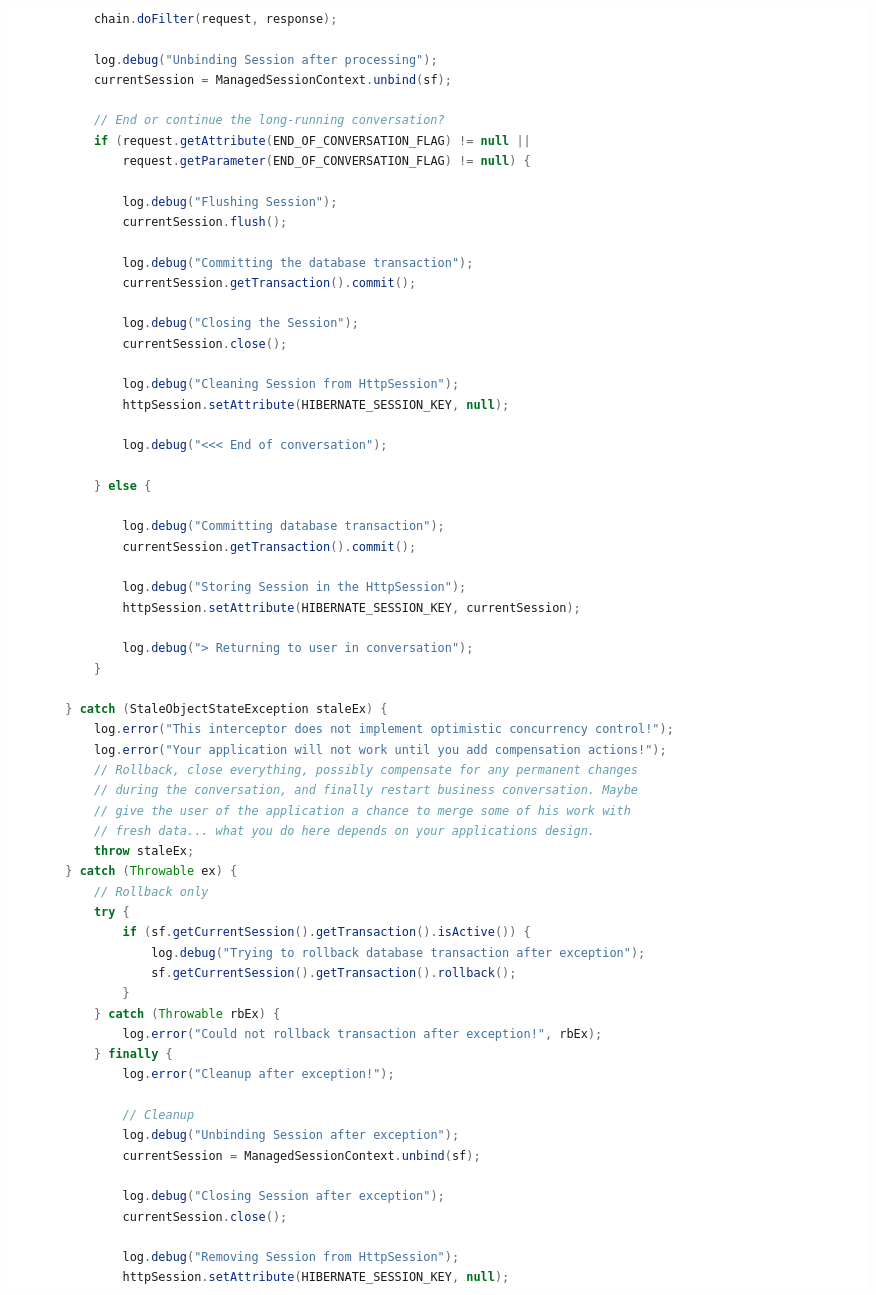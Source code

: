 ```java
            chain.doFilter(request, response);
 
            log.debug("Unbinding Session after processing");
            currentSession = ManagedSessionContext.unbind(sf);
 
            // End or continue the long-running conversation?
            if (request.getAttribute(END_OF_CONVERSATION_FLAG) != null ||
                request.getParameter(END_OF_CONVERSATION_FLAG) != null) {
 
                log.debug("Flushing Session");
                currentSession.flush();
 
                log.debug("Committing the database transaction");
                currentSession.getTransaction().commit();
 
                log.debug("Closing the Session");
                currentSession.close();
 
                log.debug("Cleaning Session from HttpSession");
                httpSession.setAttribute(HIBERNATE_SESSION_KEY, null);
 
                log.debug("<<< End of conversation");
 
            } else {
 
                log.debug("Committing database transaction");
                currentSession.getTransaction().commit();
 
                log.debug("Storing Session in the HttpSession");
                httpSession.setAttribute(HIBERNATE_SESSION_KEY, currentSession);
 
                log.debug("> Returning to user in conversation");
            }
 
        } catch (StaleObjectStateException staleEx) {
            log.error("This interceptor does not implement optimistic concurrency control!");
            log.error("Your application will not work until you add compensation actions!");
            // Rollback, close everything, possibly compensate for any permanent changes
            // during the conversation, and finally restart business conversation. Maybe
            // give the user of the application a chance to merge some of his work with
            // fresh data... what you do here depends on your applications design.
            throw staleEx;
        } catch (Throwable ex) {
            // Rollback only
            try {
                if (sf.getCurrentSession().getTransaction().isActive()) {
                    log.debug("Trying to rollback database transaction after exception");
                    sf.getCurrentSession().getTransaction().rollback();
                }
            } catch (Throwable rbEx) {
                log.error("Could not rollback transaction after exception!", rbEx);
            } finally {
                log.error("Cleanup after exception!");
 
                // Cleanup
                log.debug("Unbinding Session after exception");
                currentSession = ManagedSessionContext.unbind(sf);
 
                log.debug("Closing Session after exception");
                currentSession.close();
 
                log.debug("Removing Session from HttpSession");
                httpSession.setAttribute(HIBERNATE_SESSION_KEY, null);
```